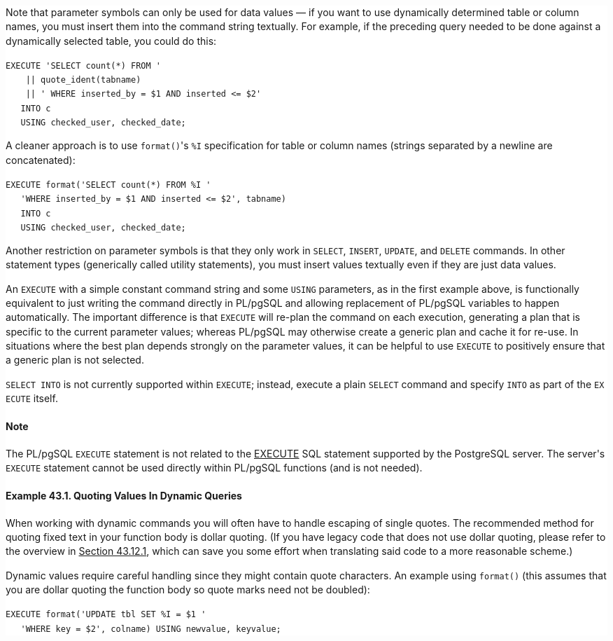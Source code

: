 Note that parameter symbols can only be used for data values — if you want to use dynamically determined table or column names, you must insert them into the command string textually. For example, if the preceding query needed to be done against a dynamically selected table, you could do this:

```text
EXECUTE 'SELECT count(*) FROM '
    || quote_ident(tabname)
    || ' WHERE inserted_by = $1 AND inserted <= $2'
   INTO c
   USING checked_user, checked_date;
```

A cleaner approach is to use `format()`'s `%I` specification for table or column names \(strings separated by a newline are concatenated\):

```text
EXECUTE format('SELECT count(*) FROM %I '
   'WHERE inserted_by = $1 AND inserted <= $2', tabname)
   INTO c
   USING checked_user, checked_date;
```

Another restriction on parameter symbols is that they only work in `SELECT`, `INSERT`, `UPDATE`, and `DELETE` commands. In other statement types \(generically called utility statements\), you must insert values textually even if they are just data values.

An `EXECUTE` with a simple constant command string and some `USING` parameters, as in the first example above, is functionally equivalent to just writing the command directly in PL/pgSQL and allowing replacement of PL/pgSQL variables to happen automatically. The important difference is that `EXECUTE` will re-plan the command on each execution, generating a plan that is specific to the current parameter values; whereas PL/pgSQL may otherwise create a generic plan and cache it for re-use. In situations where the best plan depends strongly on the parameter values, it can be helpful to use `EXECUTE` to positively ensure that a generic plan is not selected.

`SELECT INTO` is not currently supported within `EXECUTE`; instead, execute a plain `SELECT` command and specify `INTO` as part of the `EXECUTE` itself.

#### Note

The PL/pgSQL `EXECUTE` statement is not related to the [EXECUTE](https://www.postgresql.org/docs/11/sql-execute.html) SQL statement supported by the PostgreSQL server. The server's `EXECUTE` statement cannot be used directly within PL/pgSQL functions \(and is not needed\).

#### **Example 43.1. Quoting Values In Dynamic Queries**

When working with dynamic commands you will often have to handle escaping of single quotes. The recommended method for quoting fixed text in your function body is dollar quoting. \(If you have legacy code that does not use dollar quoting, please refer to the overview in [Section 43.12.1](https://www.postgresql.org/docs/11/plpgsql-development-tips.html#PLPGSQL-QUOTE-TIPS), which can save you some effort when translating said code to a more reasonable scheme.\)

Dynamic values require careful handling since they might contain quote characters. An example using `format()` \(this assumes that you are dollar quoting the function body so quote marks need not be doubled\):

```text
EXECUTE format('UPDATE tbl SET %I = $1 '
   'WHERE key = $2', colname) USING newvalue, keyvalue;
```
